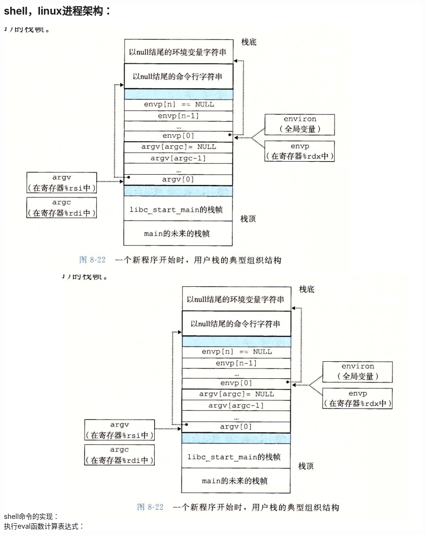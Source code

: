## shell，linux进程架构：
<img src="markdown图片/屏幕截图 2023-11-24 174627.png" alt="图片alt" title="图片title"><br>
shell命令的实现：
<img src="markdown图片/屏幕截图 2023-11-24 174627.png" alt="图片alt" title="图片title"><br>
执行eval函数计算表达式：<br>
